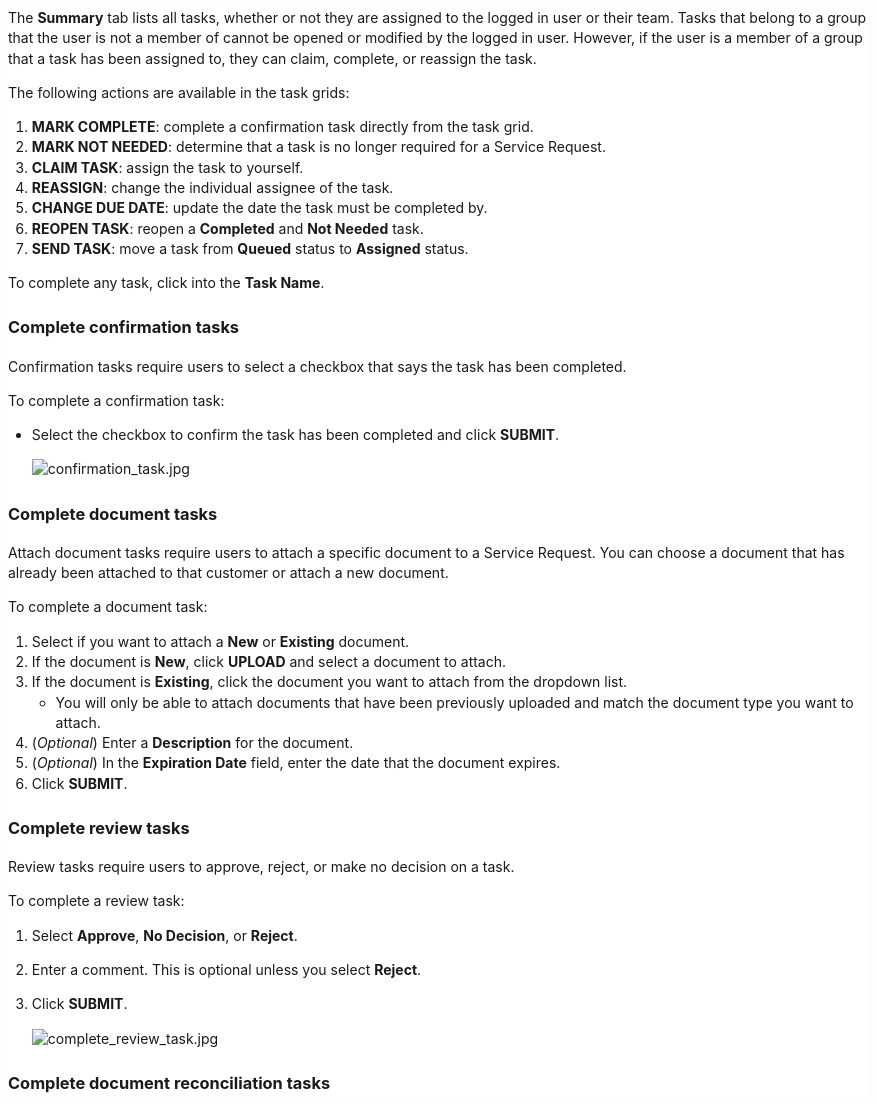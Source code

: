 The **Summary** tab lists all tasks, whether or not they are assigned to the logged in user or their team. Tasks that belong to a group that the user is not a member of cannot be opened or modified by the logged in user. However, if the user is a member of a group that a task has been assigned to, they can claim, complete, or reassign the task.

The following actions are available in the task grids:

1.  **MARK COMPLETE**: complete a confirmation task directly from the task grid.
2.  **MARK NOT NEEDED**: determine that a task is no longer required for a Service Request.
3.  **CLAIM TASK**: assign the task to yourself.
4.  **REASSIGN**: change the individual assignee of the task.
5.  **CHANGE DUE DATE**: update the date the task must be completed by.
6.  **REOPEN TASK**: reopen a **Completed** and **Not Needed** task.
7.  **SEND TASK**: move a task from **Queued** status to **Assigned** status.

To complete any task, click into the **Task Name**.

### Complete confirmation tasks

Confirmation tasks require users to select a checkbox that says the task has been completed.

To complete a confirmation task:

-   Select the checkbox to confirm the task has been completed and click **SUBMIT**.

    ![confirmation_task.jpg](images/confirmation_task.jpg)

### Complete document tasks

Attach document tasks require users to attach a specific document to a Service Request. You can choose a document that has already been attached to that customer or attach a new document.

To complete a document task:

1.  Select if you want to attach a **New** or **Existing** document.
2.  If the document is **New**, click **UPLOAD** and select a document to attach.
3.  If the document is **Existing**, click the document you want to attach from the dropdown list.
    -   You will only be able to attach documents that have been previously uploaded and match the document type you want to attach.
4.  (_Optional_) Enter a **Description** for the document.
5.  (_Optional_) In the **Expiration Date** field, enter the date that the document expires.
6.  Click **SUBMIT**.

### Complete review tasks

Review tasks require users to approve, reject, or make no decision on a task.

To complete a review task:

1.  Select **Approve**, **No Decision**, or **Reject**.
2.  Enter a comment. This is optional unless you select **Reject**.
3.  Click **SUBMIT**.

    ![complete_review_task.jpg](images/complete_review_task.jpg)

### Complete document reconciliation tasks
